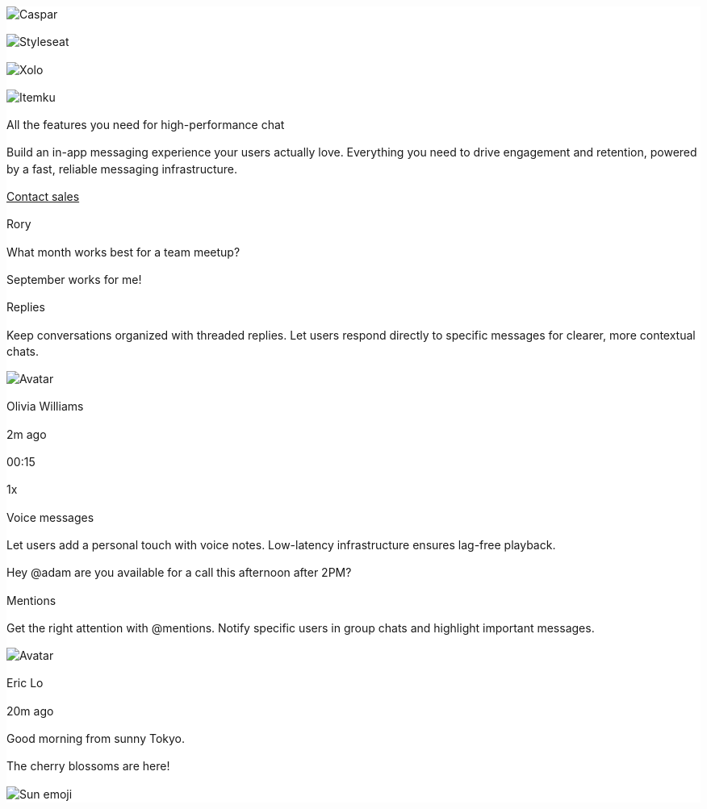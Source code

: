 ![Caspar](https://talkjs.com/new-web/logos/caspar.svg)

![Styleseat](https://talkjs.com/new-web/logos/styleseat.svg)

![Xolo](https://talkjs.com/new-web/logos/xolo.svg)

![Itemku](https://talkjs.com/new-web/logos/itemku.svg)

All the features you need for high-performance chat

Build an in-app messaging experience your users actually love. Everything you need to drive engagement and retention, powered by a fast, reliable messaging infrastructure.

[Contact sales](https://talkjs.com/contact/)

Rory

What month works best for a team meetup?

September works for me!

Replies

Keep conversations organized with threaded replies. Let users respond directly to specific messages for clearer, more contextual chats.

![Avatar](https://talkjs.com/new-web/avatar-7.jpg)

Olivia Williams

2m ago

00:15

1x

Voice messages

Let users add a personal touch with voice notes. Low-latency infrastructure ensures lag-free playback.

Hey @adam are you available for a call this afternoon after 2PM?

Mentions

Get the right attention with @mentions. Notify specific users in group chats and highlight important messages.

![Avatar](https://talkjs.com/new-web/avatar-visitor.jpg)

Eric Lo

20m ago

Good morning from sunny Tokyo.

The cherry blossoms are here!

![Sun emoji](https://talkjs.com/new-web/emojis/sun.png)
